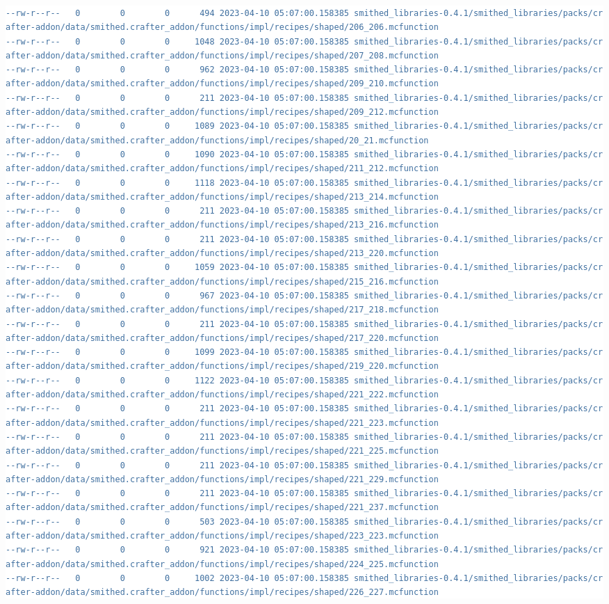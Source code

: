 ```diff
--rw-r--r--   0        0        0      494 2023-04-10 05:07:00.158385 smithed_libraries-0.4.1/smithed_libraries/packs/crafter-addon/data/smithed.crafter_addon/functions/impl/recipes/shaped/206_206.mcfunction
--rw-r--r--   0        0        0     1048 2023-04-10 05:07:00.158385 smithed_libraries-0.4.1/smithed_libraries/packs/crafter-addon/data/smithed.crafter_addon/functions/impl/recipes/shaped/207_208.mcfunction
--rw-r--r--   0        0        0      962 2023-04-10 05:07:00.158385 smithed_libraries-0.4.1/smithed_libraries/packs/crafter-addon/data/smithed.crafter_addon/functions/impl/recipes/shaped/209_210.mcfunction
--rw-r--r--   0        0        0      211 2023-04-10 05:07:00.158385 smithed_libraries-0.4.1/smithed_libraries/packs/crafter-addon/data/smithed.crafter_addon/functions/impl/recipes/shaped/209_212.mcfunction
--rw-r--r--   0        0        0     1089 2023-04-10 05:07:00.158385 smithed_libraries-0.4.1/smithed_libraries/packs/crafter-addon/data/smithed.crafter_addon/functions/impl/recipes/shaped/20_21.mcfunction
--rw-r--r--   0        0        0     1090 2023-04-10 05:07:00.158385 smithed_libraries-0.4.1/smithed_libraries/packs/crafter-addon/data/smithed.crafter_addon/functions/impl/recipes/shaped/211_212.mcfunction
--rw-r--r--   0        0        0     1118 2023-04-10 05:07:00.158385 smithed_libraries-0.4.1/smithed_libraries/packs/crafter-addon/data/smithed.crafter_addon/functions/impl/recipes/shaped/213_214.mcfunction
--rw-r--r--   0        0        0      211 2023-04-10 05:07:00.158385 smithed_libraries-0.4.1/smithed_libraries/packs/crafter-addon/data/smithed.crafter_addon/functions/impl/recipes/shaped/213_216.mcfunction
--rw-r--r--   0        0        0      211 2023-04-10 05:07:00.158385 smithed_libraries-0.4.1/smithed_libraries/packs/crafter-addon/data/smithed.crafter_addon/functions/impl/recipes/shaped/213_220.mcfunction
--rw-r--r--   0        0        0     1059 2023-04-10 05:07:00.158385 smithed_libraries-0.4.1/smithed_libraries/packs/crafter-addon/data/smithed.crafter_addon/functions/impl/recipes/shaped/215_216.mcfunction
--rw-r--r--   0        0        0      967 2023-04-10 05:07:00.158385 smithed_libraries-0.4.1/smithed_libraries/packs/crafter-addon/data/smithed.crafter_addon/functions/impl/recipes/shaped/217_218.mcfunction
--rw-r--r--   0        0        0      211 2023-04-10 05:07:00.158385 smithed_libraries-0.4.1/smithed_libraries/packs/crafter-addon/data/smithed.crafter_addon/functions/impl/recipes/shaped/217_220.mcfunction
--rw-r--r--   0        0        0     1099 2023-04-10 05:07:00.158385 smithed_libraries-0.4.1/smithed_libraries/packs/crafter-addon/data/smithed.crafter_addon/functions/impl/recipes/shaped/219_220.mcfunction
--rw-r--r--   0        0        0     1122 2023-04-10 05:07:00.158385 smithed_libraries-0.4.1/smithed_libraries/packs/crafter-addon/data/smithed.crafter_addon/functions/impl/recipes/shaped/221_222.mcfunction
--rw-r--r--   0        0        0      211 2023-04-10 05:07:00.158385 smithed_libraries-0.4.1/smithed_libraries/packs/crafter-addon/data/smithed.crafter_addon/functions/impl/recipes/shaped/221_223.mcfunction
--rw-r--r--   0        0        0      211 2023-04-10 05:07:00.158385 smithed_libraries-0.4.1/smithed_libraries/packs/crafter-addon/data/smithed.crafter_addon/functions/impl/recipes/shaped/221_225.mcfunction
--rw-r--r--   0        0        0      211 2023-04-10 05:07:00.158385 smithed_libraries-0.4.1/smithed_libraries/packs/crafter-addon/data/smithed.crafter_addon/functions/impl/recipes/shaped/221_229.mcfunction
--rw-r--r--   0        0        0      211 2023-04-10 05:07:00.158385 smithed_libraries-0.4.1/smithed_libraries/packs/crafter-addon/data/smithed.crafter_addon/functions/impl/recipes/shaped/221_237.mcfunction
--rw-r--r--   0        0        0      503 2023-04-10 05:07:00.158385 smithed_libraries-0.4.1/smithed_libraries/packs/crafter-addon/data/smithed.crafter_addon/functions/impl/recipes/shaped/223_223.mcfunction
--rw-r--r--   0        0        0      921 2023-04-10 05:07:00.158385 smithed_libraries-0.4.1/smithed_libraries/packs/crafter-addon/data/smithed.crafter_addon/functions/impl/recipes/shaped/224_225.mcfunction
--rw-r--r--   0        0        0     1002 2023-04-10 05:07:00.158385 smithed_libraries-0.4.1/smithed_libraries/packs/crafter-addon/data/smithed.crafter_addon/functions/impl/recipes/shaped/226_227.mcfunction
```